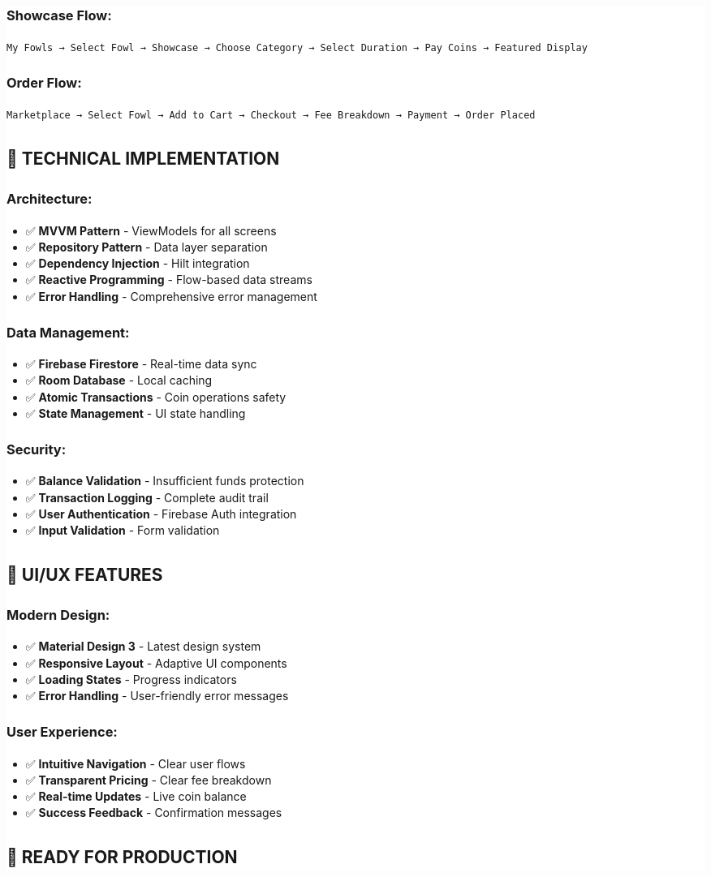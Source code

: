 ### **Showcase Flow:**
```
My Fowls → Select Fowl → Showcase → Choose Category → Select Duration → Pay Coins → Featured Display
```

### **Order Flow:**
```
Marketplace → Select Fowl → Add to Cart → Checkout → Fee Breakdown → Payment → Order Placed
```

## 🔧 **TECHNICAL IMPLEMENTATION**

### **Architecture:**
- ✅ **MVVM Pattern** - ViewModels for all screens
- ✅ **Repository Pattern** - Data layer separation
- ✅ **Dependency Injection** - Hilt integration
- ✅ **Reactive Programming** - Flow-based data streams
- ✅ **Error Handling** - Comprehensive error management

### **Data Management:**
- ✅ **Firebase Firestore** - Real-time data sync
- ✅ **Room Database** - Local caching
- ✅ **Atomic Transactions** - Coin operations safety
- ✅ **State Management** - UI state handling

### **Security:**
- ✅ **Balance Validation** - Insufficient funds protection
- ✅ **Transaction Logging** - Complete audit trail
- ✅ **User Authentication** - Firebase Auth integration
- ✅ **Input Validation** - Form validation

## 📱 **UI/UX FEATURES**

### **Modern Design:**
- ✅ **Material Design 3** - Latest design system
- ✅ **Responsive Layout** - Adaptive UI components
- ✅ **Loading States** - Progress indicators
- ✅ **Error Handling** - User-friendly error messages

### **User Experience:**
- ✅ **Intuitive Navigation** - Clear user flows
- ✅ **Transparent Pricing** - Clear fee breakdown
- ✅ **Real-time Updates** - Live coin balance
- ✅ **Success Feedback** - Confirmation messages

## 🎉 **READY FOR PRODUCTION**
